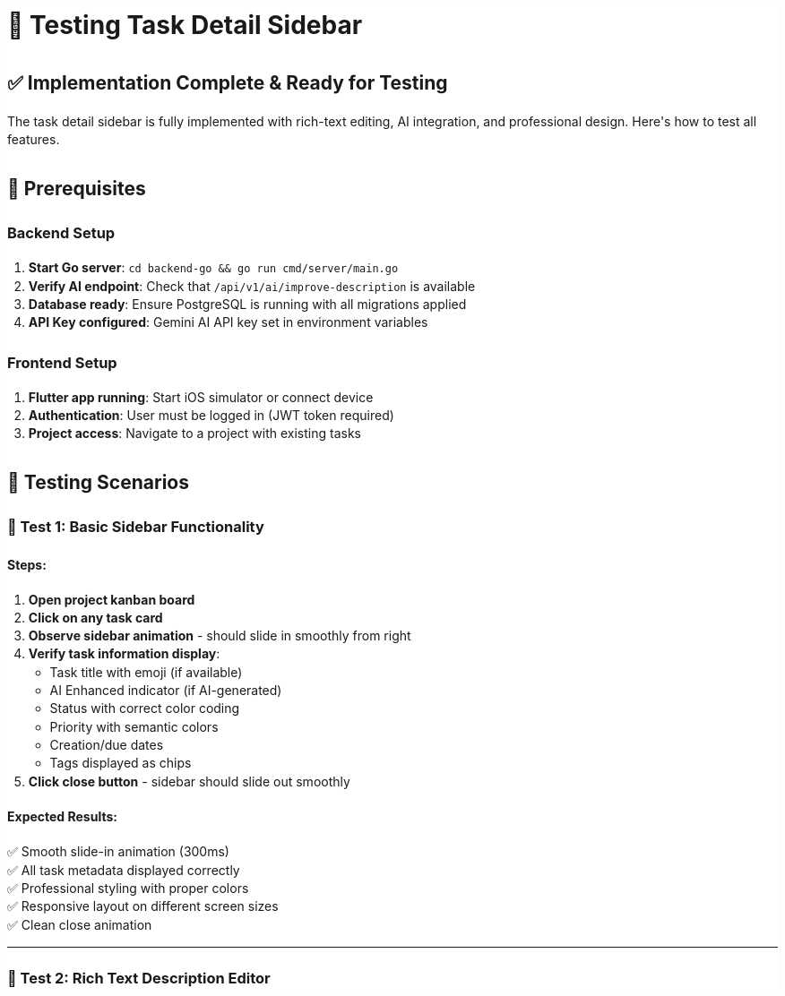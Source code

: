 # 🧪 Testing Task Detail Sidebar

## ✅ **Implementation Complete & Ready for Testing**

The task detail sidebar is fully implemented with rich-text editing, AI integration, and professional design. Here's how to test all features.

## 🚀 **Prerequisites**

### **Backend Setup**
1. **Start Go server**: `cd backend-go && go run cmd/server/main.go`
2. **Verify AI endpoint**: Check that `/api/v1/ai/improve-description` is available
3. **Database ready**: Ensure PostgreSQL is running with all migrations applied
4. **API Key configured**: Gemini AI API key set in environment variables

### **Frontend Setup**
1. **Flutter app running**: Start iOS simulator or connect device
2. **Authentication**: User must be logged in (JWT token required)
3. **Project access**: Navigate to a project with existing tasks

## 📱 **Testing Scenarios**

### **🎯 Test 1: Basic Sidebar Functionality**

#### **Steps:**
1. **Open project kanban board**
2. **Click on any task card** 
3. **Observe sidebar animation** - should slide in smoothly from right
4. **Verify task information display**:
   - Task title with emoji (if available)
   - AI Enhanced indicator (if AI-generated)
   - Status with correct color coding
   - Priority with semantic colors
   - Creation/due dates
   - Tags displayed as chips
5. **Click close button** - sidebar should slide out smoothly

#### **Expected Results:**
✅ Smooth slide-in animation (300ms)  
✅ All task metadata displayed correctly  
✅ Professional styling with proper colors  
✅ Responsive layout on different screen sizes  
✅ Clean close animation  

---

### **🎯 Test 2: Rich Text Description Editor**

